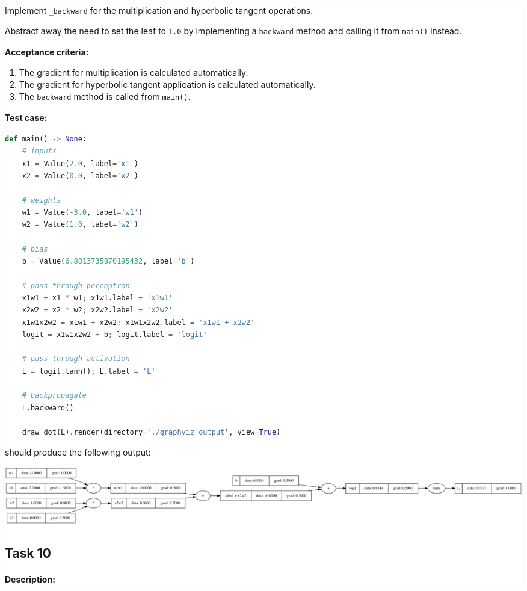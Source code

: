 Implement `_backward` for the multiplication and hyperbolic tangent operations.

Abstract away the need to set the leaf to `1.0` by implementing a `backward` method and calling it from `main()` instead.

**Acceptance criteria:**

1. The gradient for multiplication is calculated automatically.
2. The gradient for hyperbolic tangent application is calculated automatically.
3. The `backward` method is called from `main()`.

**Test case:**

```python
def main() -> None:
    # inputs
    x1 = Value(2.0, label='x1')
    x2 = Value(0.0, label='x2')

    # weights
    w1 = Value(-3.0, label='w1')
    w2 = Value(1.0, label='w2')

    # bias
    b = Value(6.8813735870195432, label='b')

    # pass through perceptron
    x1w1 = x1 * w1; x1w1.label = 'x1w1'
    x2w2 = x2 * w2; x2w2.label = 'x2w2'
    x1w1x2w2 = x1w1 + x2w2; x1w1x2w2.label = 'x1w1 + x2w2'
    logit = x1w1x2w2 + b; logit.label = 'logit'

    # pass through activation
    L = logit.tanh(); L.label = 'L'

    # backpropagate
    L.backward()

    draw_dot(L).render(directory='./graphviz_output', view=True)
```

should produce the following output:

![09_result](graphviz_output/09_result.svg?raw=true "09_result.svg")

## Task 10

**Description:**
